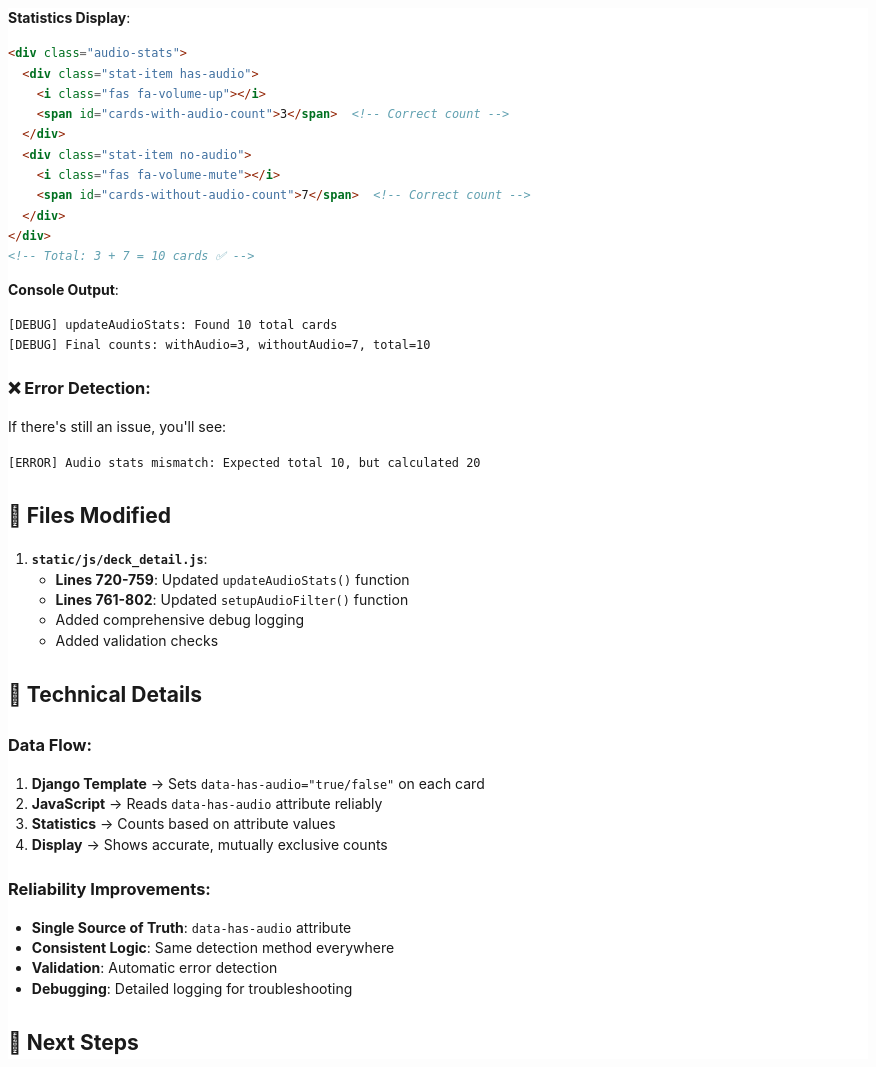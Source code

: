 **Statistics Display**:
```html
<div class="audio-stats">
  <div class="stat-item has-audio">
    <i class="fas fa-volume-up"></i>
    <span id="cards-with-audio-count">3</span>  <!-- Correct count -->
  </div>
  <div class="stat-item no-audio">
    <i class="fas fa-volume-mute"></i>
    <span id="cards-without-audio-count">7</span>  <!-- Correct count -->
  </div>
</div>
<!-- Total: 3 + 7 = 10 cards ✅ -->
```

**Console Output**:
```
[DEBUG] updateAudioStats: Found 10 total cards
[DEBUG] Final counts: withAudio=3, withoutAudio=7, total=10
```

### ❌ **Error Detection**:

If there's still an issue, you'll see:
```
[ERROR] Audio stats mismatch: Expected total 10, but calculated 20
```

## 🔧 **Files Modified**

1. **`static/js/deck_detail.js`**:
   - **Lines 720-759**: Updated `updateAudioStats()` function
   - **Lines 761-802**: Updated `setupAudioFilter()` function
   - Added comprehensive debug logging
   - Added validation checks

## 🎯 **Technical Details**

### **Data Flow**:
1. **Django Template** → Sets `data-has-audio="true/false"` on each card
2. **JavaScript** → Reads `data-has-audio` attribute reliably
3. **Statistics** → Counts based on attribute values
4. **Display** → Shows accurate, mutually exclusive counts

### **Reliability Improvements**:
- **Single Source of Truth**: `data-has-audio` attribute
- **Consistent Logic**: Same detection method everywhere
- **Validation**: Automatic error detection
- **Debugging**: Detailed logging for troubleshooting

## 🚀 **Next Steps**
